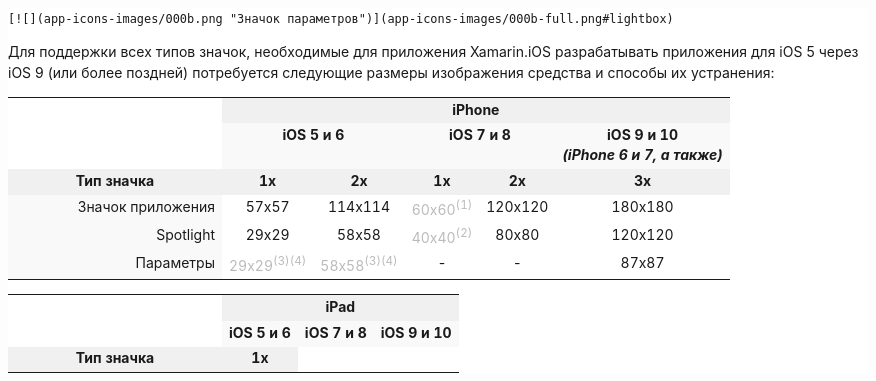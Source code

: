     [![](app-icons-images/000b.png "Значок параметров")](app-icons-images/000b-full.png#lightbox)

Для поддержки всех типов значок, необходимые для приложения Xamarin.iOS разрабатывать приложения для iOS 5 через iOS 9 (или более поздней) потребуется следующие размеры изображения средства и способы их устранения:

<table cellpadding="7" cellspacing="0" width="100%">
    <tr valign="top">
        <td width="200" style="border-width: 0px;"></td>
        <td colspan="5" align="center" bgcolor="#F0F0F0"><b>iPhone</b></td>
    </tr>
    <tr valign="center">
        <td width="200" style="border-width: 0px;"></td>
        <td colspan="2" align="center" bgcolor="#F9F9F9"><b>iOS 5 и 6</b></td>
        <td colspan="2" align="center" bgcolor="#F9F9F9"><b>iOS 7 и 8</b></td>
        <td align="center" bgcolor="#F9F9F9"><b>iOS 9 и 10<b><br/><i>(iPhone 6 и 7, а также)</i></td>
    </tr>
    <tr valign="top" bgcolor="#F0F0F0">
        <td width="200" align="center"><b>Тип значка</b></td>
        <td align="center"><b>1x</b></td>
        <td align="center"><b>2x</b></td>
        <td align="center"><b>1x</b></td>
        <td align="center"><b>2x</b></td>
        <td align="center"><b>3x</b></td>
    </tr>
    <tr valign="top">
        <td width="200" bgcolor="#F9F9F9" align="right">Значок приложения</td>
        <td align="center">57x57</td>
        <td align="center">114x114</td>
        <td align="center" style="color:#BBBBBB;">60x60<sup>(1)</sup></td>
        <td align="center">120x120</td>
        <td align="center">180x180</td>
    </tr>
    <tr valign="top">
        <td width="200" bgcolor="#F9F9F9" align="right">Spotlight</td>
        <td align="center">29x29</td>
        <td align="center">58x58</td>
        <td align="center" style="color:#BBBBBB;">40x40<sup>(2)</sup></td>
        <td align="center">80x80</td>
        <td align="center">120x120</td>
    </tr>
    <tr valign="top">
        <td width="200" bgcolor="#F9F9F9" align="right">Параметры</td>
        <td align="center" style="color:#BBBBBB;">29x29<sup>(3)(4)</sup></td>
        <td align="center" style="color:#BBBBBB;">58x58<sup>(3)(4)</sup></td>
        <td align="center">-</td>
        <td align="center">-</td>
        <td align="center">87x87</td>
    </tr>
</table>

<table cellpadding="7" cellspacing="0" width="100%">
    <tr valign="top">
        <td width="200" style="border-width: 0px;"></td>
        <td colspan="5" align="center" bgcolor="#F0F0F0"><b>iPad</b></td>
    </tr>
    <tr valign="center">
        <td width="200" style="border-width: 0px;"></td>
        <td colspan="2" align="center" bgcolor="#F9F9F9"><b>iOS 5 и 6</b></td>
        <td colspan="2" align="center" bgcolor="#F9F9F9"><b>iOS 7 и 8</b></td>
        <td colspan="1" align="center" bgcolor="#F9F9F9"><b>iOS&nbsp;9 и 10</b></td>
    </tr>
    <tr valign="top" bgcolor="#F0F0F0">
        <td width="200" align="center"><b>Тип значка</b></td>
        <td align="center"><b>1x</b></td>